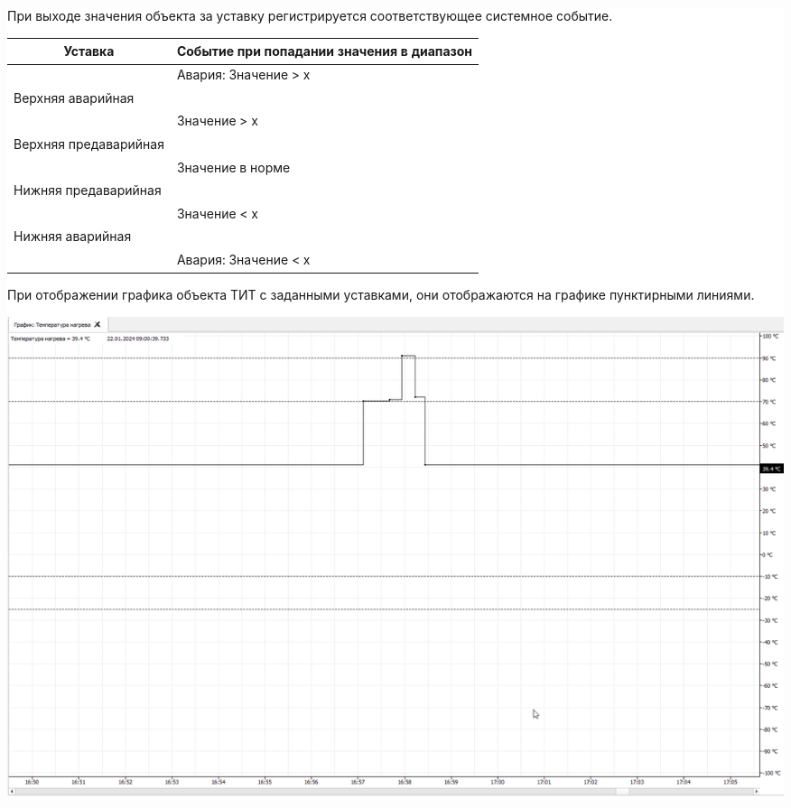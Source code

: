 При выходе значения объекта за уставку регистрируется соответствующее системное событие.

| Уставка               | Событие при попадании значения в диапазон |
|-----------------------|-------------------------------------------|
|                       | Авария: Значение > x                      |
| Верхняя аварийная     |                                           |
|                       | Значение > x                              |
| Верхняя предаварийная |                                           |
|                       | Значение в норме                          |
| Нижняя предаварийная  |                                           |
|                       | Значение < x                              |
| Нижняя аварийная      |                                           |
|                       | Авария: Значение < x                      |

При отображении графика объекта ТИТ с заданными уставками, они отображаются на графике пунктирными линиями.

![](img/limits-chart.png)

